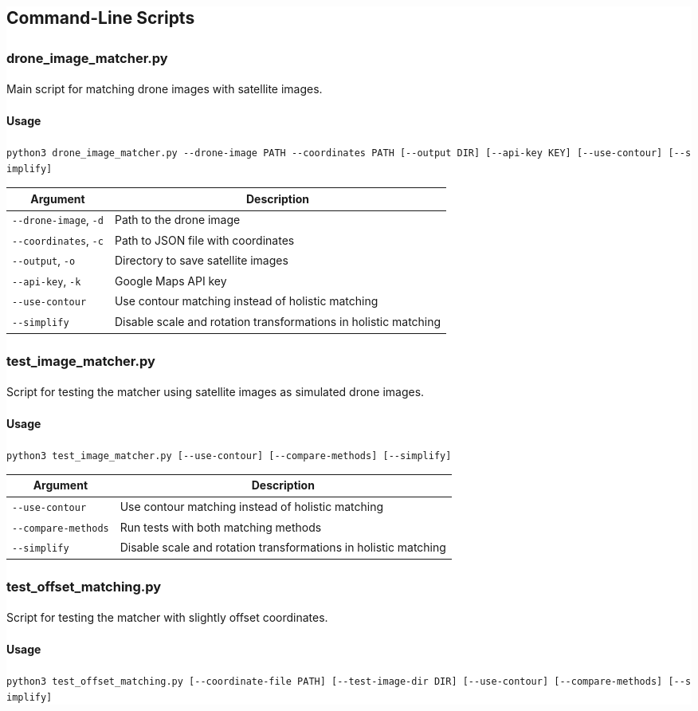## Command-Line Scripts

### drone_image_matcher.py

Main script for matching drone images with satellite images.

#### Usage

```
python3 drone_image_matcher.py --drone-image PATH --coordinates PATH [--output DIR] [--api-key KEY] [--use-contour] [--simplify]
```

| Argument | Description |
|----------|-------------|
| `--drone-image`, `-d` | Path to the drone image |
| `--coordinates`, `-c` | Path to JSON file with coordinates |
| `--output`, `-o` | Directory to save satellite images |
| `--api-key`, `-k` | Google Maps API key |
| `--use-contour` | Use contour matching instead of holistic matching |
| `--simplify` | Disable scale and rotation transformations in holistic matching |

### test_image_matcher.py

Script for testing the matcher using satellite images as simulated drone images.

#### Usage

```
python3 test_image_matcher.py [--use-contour] [--compare-methods] [--simplify]
```

| Argument | Description |
|----------|-------------|
| `--use-contour` | Use contour matching instead of holistic matching |
| `--compare-methods` | Run tests with both matching methods |
| `--simplify` | Disable scale and rotation transformations in holistic matching |

### test_offset_matching.py

Script for testing the matcher with slightly offset coordinates.

#### Usage

```
python3 test_offset_matching.py [--coordinate-file PATH] [--test-image-dir DIR] [--use-contour] [--compare-methods] [--simplify]
```
